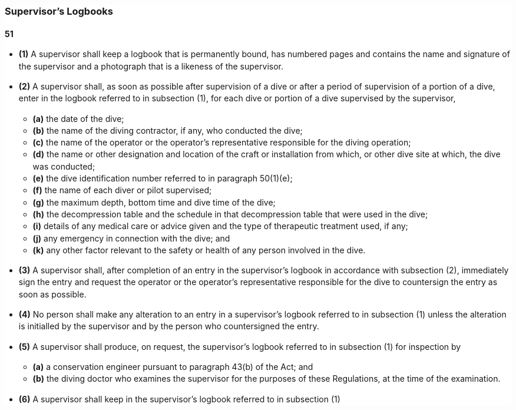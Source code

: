


### Supervisor’s Logbooks


**51** 

- **(1)** A supervisor shall keep a logbook that is permanently bound, has numbered pages and contains the name and signature of the supervisor and a photograph that is a likeness of the supervisor.

- **(2)** A supervisor shall, as soon as possible after supervision of a dive or after a period of supervision of a portion of a dive, enter in the logbook referred to in subsection (1), for each dive or portion of a dive supervised by the supervisor,
	- **(a)** the date of the dive;
	- **(b)** the name of the diving contractor, if any, who conducted the dive;
	- **(c)** the name of the operator or the operator’s representative responsible for the diving operation;
	- **(d)** the name or other designation and location of the craft or installation from which, or other dive site at which, the dive was conducted;
	- **(e)** the dive identification number referred to in paragraph 50(1)(e);
	- **(f)** the name of each diver or pilot supervised;
	- **(g)** the maximum depth, bottom time and dive time of the dive;
	- **(h)** the decompression table and the schedule in that decompression table that were used in the dive;
	- **(i)** details of any medical care or advice given and the type of therapeutic treatment used, if any;
	- **(j)** any emergency in connection with the dive; and
	- **(k)** any other factor relevant to the safety or health of any person involved in the dive.

- **(3)** A supervisor shall, after completion of an entry in the supervisor’s logbook in accordance with subsection (2), immediately sign the entry and request the operator or the operator’s representative responsible for the dive to countersign the entry as soon as possible.

- **(4)** No person shall make any alteration to an entry in a supervisor’s logbook referred to in subsection (1) unless the alteration is initialled by the supervisor and by the person who countersigned the entry.

- **(5)** A supervisor shall produce, on request, the supervisor’s logbook referred to in subsection (1) for inspection by
	- **(a)** a conservation engineer pursuant to paragraph 43(b) of the Act; and
	- **(b)** the diving doctor who examines the supervisor for the purposes of these Regulations, at the time of the examination.

- **(6)** A supervisor shall keep in the supervisor’s logbook referred to in subsection (1)
